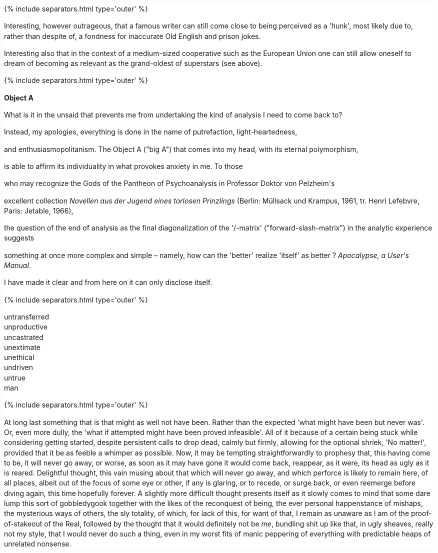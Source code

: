 {% include separators.html type='outer' %}

Interesting, however outrageous, that a famous writer can still come close to being perceived as a 'hunk', most likely due to, rather than despite of, a fondness for inaccurate Old English and prison jokes.

Interesting also that in the context of a medium-sized cooperative such as the European Union one can still allow oneself to dream of becoming as relevant as the grand-oldest of superstars (see above).

{% include separators.html type='outer' %}

**Object A**


What is it in the unsaid that prevents me from undertaking the kind of analysis I need to come back to?

Instead, my apologies, everything is done in the name of putrefaction, light-heartedness,

and enthusiasmopolitanism. The Object A ("big A") that comes into my head, with its eternal polymorphism,

is able to affirm its individuality in what provokes anxiety in me. To those

who may recognize the Gods of the Pantheon of Psychoanalysis in Professor Doktor von Pelzheim's

excellent collection *Novellen aus der Jugend eines torlosen Prinzlings* (Berlin: Müllsack und Krampus, 1961, tr. Henri Lefebvre, Paris: Jetable, 1966),

the question of the end of analysis as the final diagonalization of the '/-matrix' ("forward-slash-matrix") in the analytic experience suggests

something at once more complex and simple – namely, how can the 'better' realize 'itself' as better ? *Apocalypse, a User's Manual*.

I have made it clear and from here on it can only disclose itself.

{% include separators.html type='outer' %}

untransferred  
unproductive  
uncastrated  
unextimate  
unethical  
undriven  
untrue  
man  

{% include separators.html type='outer' %}

At long last something that is that might as well not have been. Rather than
the expected 'what might have been but never was'. Or, even more dully, the
'what if attempted might have been proved infeasible'. All of it because of a
certain being stuck while considering getting started, despite persistent calls
to drop dead, calmly but firmly, allowing for the optional shriek, 'No
matter!', provided that it be as feeble a whimper as possible. Now, it may be
tempting straightforwardly to prophesy that, this having come to be, it will
never go away, or worse, as soon as it may have gone it would come back,
reappear, as it were, its head as ugly as it is reared. Delightful thought,
this vain musing about that which will never go away, and which perforce is
likely to remain here, of all places, albeit out of the focus of some eye or
other, if any is glaring, or to recede, or surge back, or even reemerge before
diving again, this time hopefully forever. A slightly more difficult thought
presents itself as it slowly comes to mind that some dare lump this sort of
gobbledygook together with the likes of the reconquest of being, the ever
personal happenstance of mishaps, the mysterious ways of others, the sly
totality, of which, for lack of this, for want of that, I remain as unaware as
I am of the proof-of-stakeout of the Real, followed by the thought that it
would definitely not be *me*, bundling shit up like that, in ugly sheaves,
really not my style, that I would never do such a thing, even in my worst fits
of manic peppering of everything with predictable heaps of unrelated nonsense.